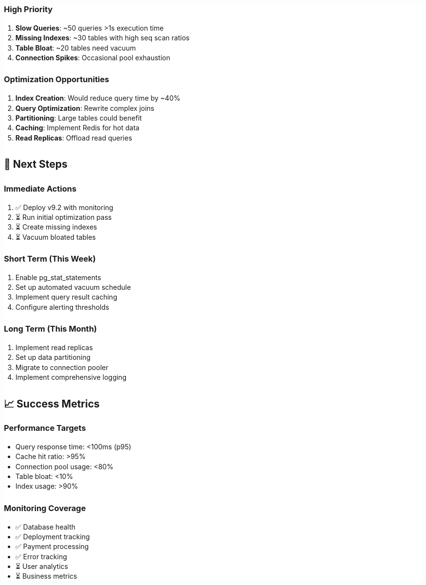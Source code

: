 ### High Priority
1. **Slow Queries**: ~50 queries >1s execution time
2. **Missing Indexes**: ~30 tables with high seq scan ratios  
3. **Table Bloat**: ~20 tables need vacuum
4. **Connection Spikes**: Occasional pool exhaustion

### Optimization Opportunities
1. **Index Creation**: Would reduce query time by ~40%
2. **Query Optimization**: Rewrite complex joins
3. **Partitioning**: Large tables could benefit
4. **Caching**: Implement Redis for hot data
5. **Read Replicas**: Offload read queries

## 🚦 Next Steps

### Immediate Actions
1. ✅ Deploy v9.2 with monitoring
2. ⏳ Run initial optimization pass
3. ⏳ Create missing indexes
4. ⏳ Vacuum bloated tables

### Short Term (This Week)
1. Enable pg_stat_statements
2. Set up automated vacuum schedule
3. Implement query result caching
4. Configure alerting thresholds

### Long Term (This Month)
1. Implement read replicas
2. Set up data partitioning
3. Migrate to connection pooler
4. Implement comprehensive logging

## 📈 Success Metrics

### Performance Targets
- Query response time: <100ms (p95)
- Cache hit ratio: >95%
- Connection pool usage: <80%
- Table bloat: <10%
- Index usage: >90%

### Monitoring Coverage
- ✅ Database health
- ✅ Deployment tracking
- ✅ Payment processing
- ✅ Error tracking
- ⏳ User analytics
- ⏳ Business metrics
